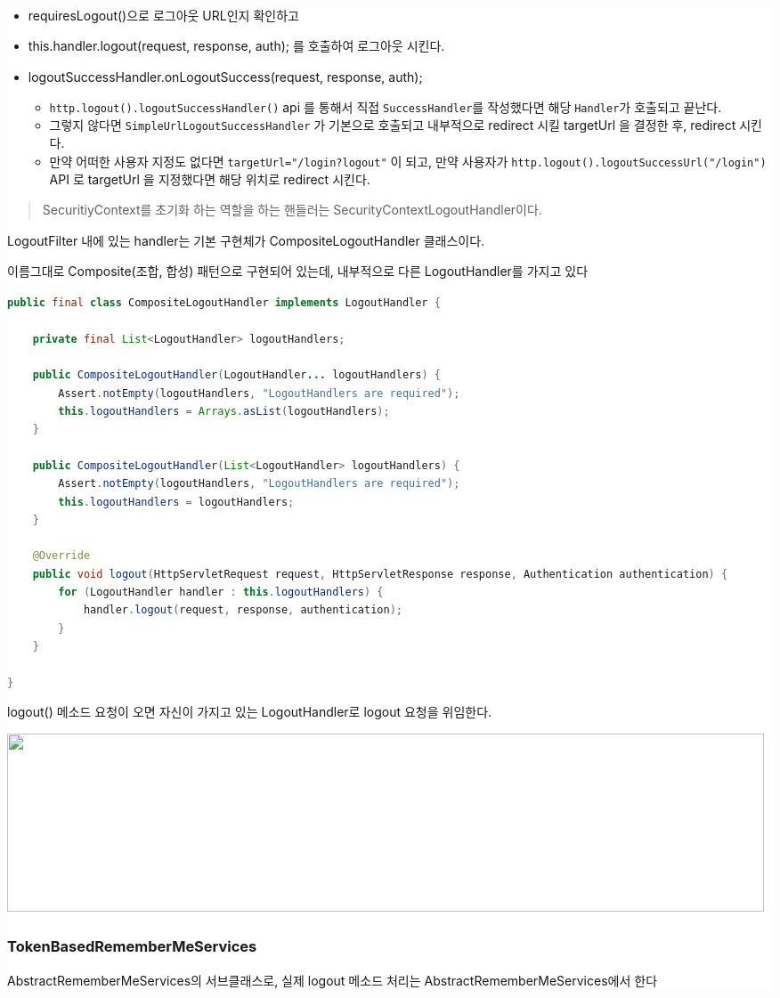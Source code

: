 * requiresLogout()으로 로그아웃 URL인지 확인하고
* this.handler.logout(request, response, auth); 를 호출하여 로그아웃 시킨다. 

* logoutSuccessHandler.onLogoutSuccess(request, response, auth); 
  * `http.logout().logoutSuccessHandler()` api 를 통해서 직접
    `SuccessHandler`를 작성했다면 해당 `Handler`가 호출되고 끝난다.
  * 그렇지 않다면 `SimpleUrlLogoutSuccessHandler` 가 기본으로
    호출되고 내부적으로 redirect 시킬 targetUrl 을 결정한 후, redirect 시킨다.
  * 만약 어떠한 사용자 지정도 없다면 `targetUrl="/login?logout"` 이 되고,
    만약 사용자가 `http.logout().logoutSuccessUrl("/login")` API 로 targetUrl 을 지정했다면 해당 위치로 redirect 시킨다.





>  SecuritiyContext를 초기화 하는 역할을 하는 핸들러는 SecurityContextLogoutHandler이다.



LogoutFilter 내에 있는 handler는 기본 구현체가 CompositeLogoutHandler 클래스이다.

이름그대로 Composite(조합, 합성) 패턴으로 구현되어 있는데, 내부적으로 다른 LogoutHandler를 가지고 있다

```java
public final class CompositeLogoutHandler implements LogoutHandler {

	private final List<LogoutHandler> logoutHandlers;

	public CompositeLogoutHandler(LogoutHandler... logoutHandlers) {
		Assert.notEmpty(logoutHandlers, "LogoutHandlers are required");
		this.logoutHandlers = Arrays.asList(logoutHandlers);
	}

	public CompositeLogoutHandler(List<LogoutHandler> logoutHandlers) {
		Assert.notEmpty(logoutHandlers, "LogoutHandlers are required");
		this.logoutHandlers = logoutHandlers;
	}

	@Override
	public void logout(HttpServletRequest request, HttpServletResponse response, Authentication authentication) {
		for (LogoutHandler handler : this.logoutHandlers) {
			handler.logout(request, response, authentication);
		}
	}

}
```

logout() 메소드 요청이 오면 자신이 가지고 있는 LogoutHandler로 logout 요청을 위임한다.

<img src="https://blog.kakaocdn.net/dn/zjXhu/btrTRCkSXFp/bkE6ZJxInckiX8jaKXNgy1/img.png" width = 850 height = 200>



### TokenBasedRememberMeServices 

 AbstractRememberMeServices의 서브클래스로, 실제 logout 메소드 처리는 AbstractRememberMeServices에서 한다
